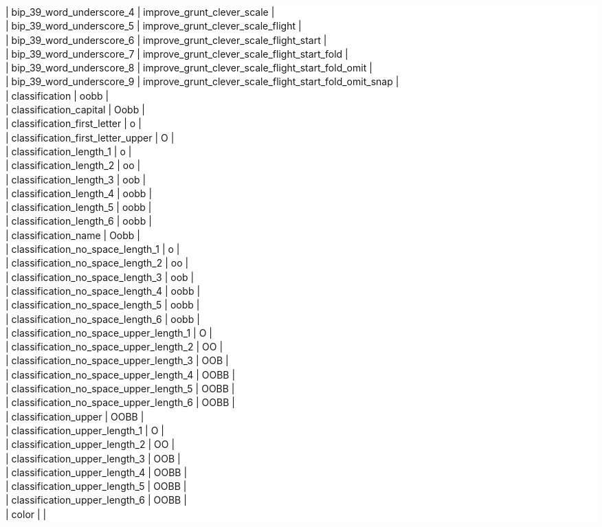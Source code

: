 | bip_39_word_underscore_4 | improve_grunt_clever_scale |  
| bip_39_word_underscore_5 | improve_grunt_clever_scale_flight |  
| bip_39_word_underscore_6 | improve_grunt_clever_scale_flight_start |  
| bip_39_word_underscore_7 | improve_grunt_clever_scale_flight_start_fold |  
| bip_39_word_underscore_8 | improve_grunt_clever_scale_flight_start_fold_omit |  
| bip_39_word_underscore_9 | improve_grunt_clever_scale_flight_start_fold_omit_snap |  
| classification | oobb |  
| classification_capital | Oobb |  
| classification_first_letter | o |  
| classification_first_letter_upper | O |  
| classification_length_1 | o |  
| classification_length_2 | oo |  
| classification_length_3 | oob |  
| classification_length_4 | oobb |  
| classification_length_5 | oobb |  
| classification_length_6 | oobb |  
| classification_name | Oobb |  
| classification_no_space_length_1 | o |  
| classification_no_space_length_2 | oo |  
| classification_no_space_length_3 | oob |  
| classification_no_space_length_4 | oobb |  
| classification_no_space_length_5 | oobb |  
| classification_no_space_length_6 | oobb |  
| classification_no_space_upper_length_1 | O |  
| classification_no_space_upper_length_2 | OO |  
| classification_no_space_upper_length_3 | OOB |  
| classification_no_space_upper_length_4 | OOBB |  
| classification_no_space_upper_length_5 | OOBB |  
| classification_no_space_upper_length_6 | OOBB |  
| classification_upper | OOBB |  
| classification_upper_length_1 | O |  
| classification_upper_length_2 | OO |  
| classification_upper_length_3 | OOB |  
| classification_upper_length_4 | OOBB |  
| classification_upper_length_5 | OOBB |  
| classification_upper_length_6 | OOBB |  
| color |  |  